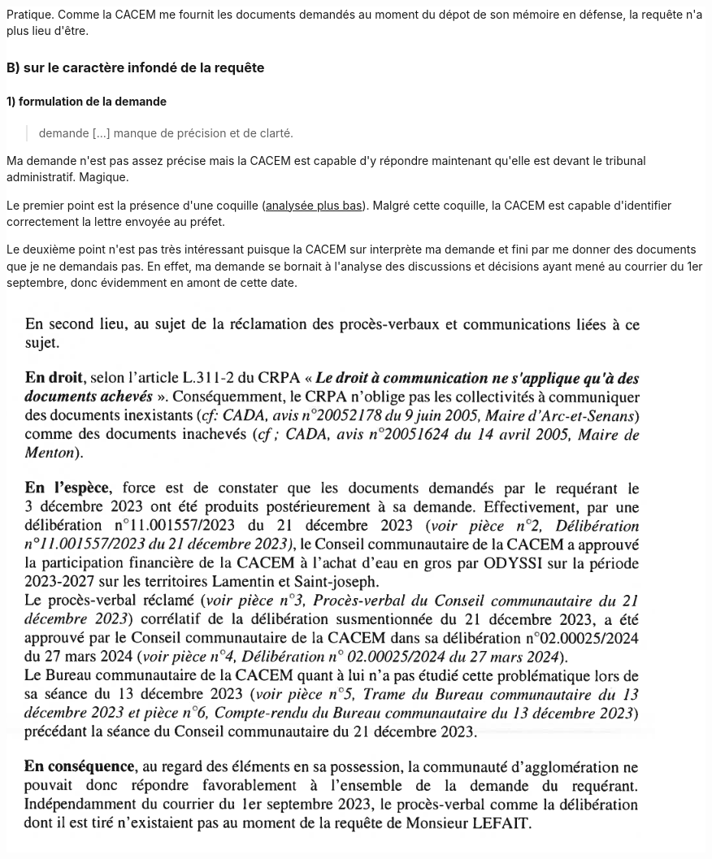 Pratique. Comme la CACEM me fournit les documents demandés au moment du dépot de son mémoire en défense, la requête n'a plus lieu d'être.

### B) sur le caractère infondé de la requête
#### 1) formulation de la demande

> demande [...] manque de précision et de clarté.

Ma demande n'est pas assez précise mais la CACEM est capable d'y répondre maintenant qu'elle est devant le tribunal administratif. Magique.
 
Le premier point est la présence d'une coquille ([analysée plus bas](#1-la-rivière-coule-roche)). Malgré cette coquille, la CACEM est capable d'identifier correctement la lettre envoyée au préfet.

Le deuxième point n'est pas très intéressant puisque la CACEM sur interprète ma demande et fini par me donner des documents que je ne demandais pas.
En effet, ma demande se bornait à l'analyse des discussions et décisions ayant mené au courrier du 1er septembre, donc évidemment en amont de cette date.

![cacem inception](/images/cacem-avancer-dans-le-temps.png)
